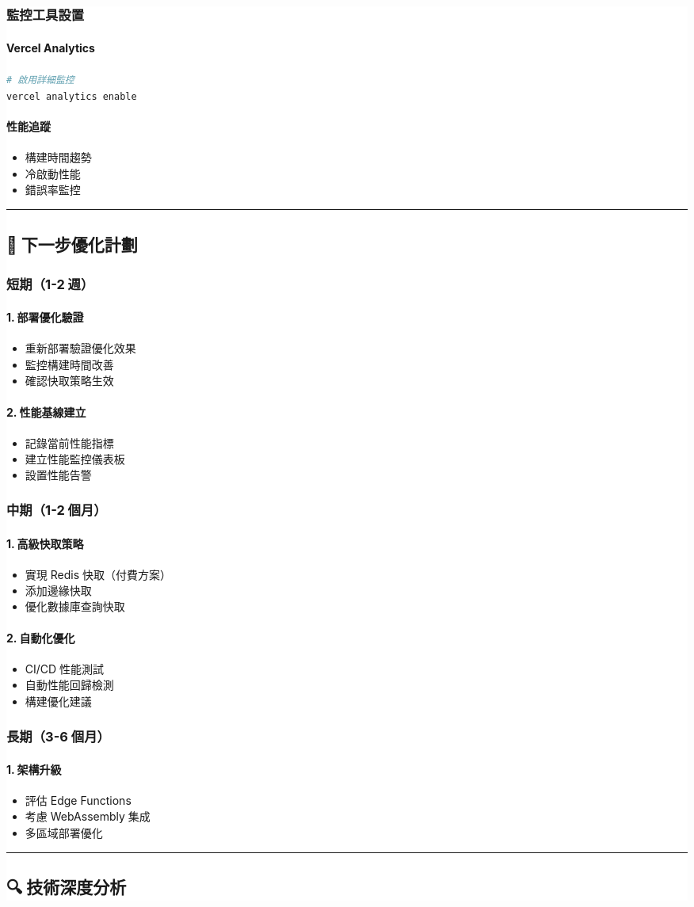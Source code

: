 ### 監控工具設置

#### Vercel Analytics
```bash
# 啟用詳細監控
vercel analytics enable
```

#### 性能追蹤
- 構建時間趨勢
- 冷啟動性能
- 錯誤率監控

---

## 🎯 下一步優化計劃

### 短期（1-2 週）

#### 1. **部署優化驗證**
- 重新部署驗證優化效果
- 監控構建時間改善
- 確認快取策略生效

#### 2. **性能基線建立**
- 記錄當前性能指標
- 建立性能監控儀表板
- 設置性能告警

### 中期（1-2 個月）

#### 1. **高級快取策略**
- 實現 Redis 快取（付費方案）
- 添加邊緣快取
- 優化數據庫查詢快取

#### 2. **自動化優化**
- CI/CD 性能測試
- 自動性能回歸檢測
- 構建優化建議

### 長期（3-6 個月）

#### 1. **架構升級**
- 評估 Edge Functions
- 考慮 WebAssembly 集成
- 多區域部署優化

---

## 🔍 技術深度分析
